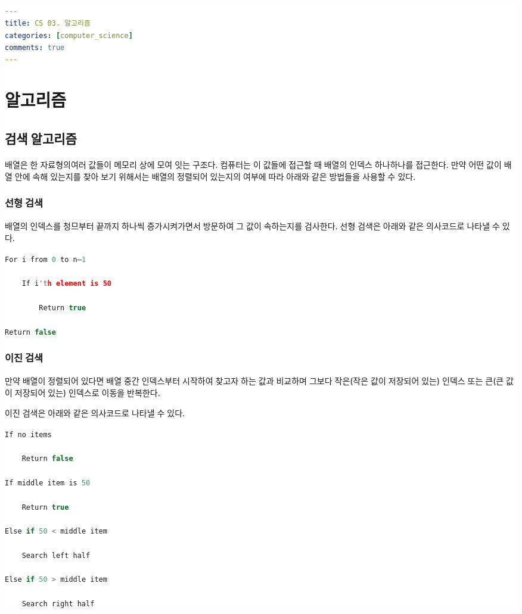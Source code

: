 ```yaml
---
title: CS 03. 알고리즘
categories: [computer_science]
comments: true
---
```


# 알고리즘

## 검색 알고리즘

배열은 한 자료형의여러 값들이 메모리 상에 모여 잇는 구조다.
컴퓨터는 이 값들에 접근할 때 배열의 인덱스 하나하나를 접근한다.
만약 어떤 값이 배열 안에 속해 있는지를 찾아 보기 위해서는 배열의 정렬되어 있는지의 여부에 따라 아래와 같은 방법들을 사용할 수 있다.

### 선형 검색

배열의 인덱스를 청므부터 끝까지 하나씩 증가시켜가면서 방문하여 그 값이 속하는지를 검사한다.
선형 검색은 아래와 같은 의사코드로 나타낼 수 있다.

```c
For i from 0 to n–1

    If i'th element is 50

        Return true

Return false
```

### 이진 검색

만약 배열이 정렬되어 있다면 배열 중간 인덱스부터 시작하여 찾고자 하는 값과 비교하며 그보다 작은(작은 값이 저장되어 있는) 인덱스 또는 큰(큰 값이 저장되어 있는) 인덱스로 이동을 반복한다.

이진 검색은 아래와 같은 의사코드로 나타낼 수 있다.

```c
If no items

    Return false

If middle item is 50

    Return true

Else if 50 < middle item

    Search left half

Else if 50 > middle item

    Search right half
```
